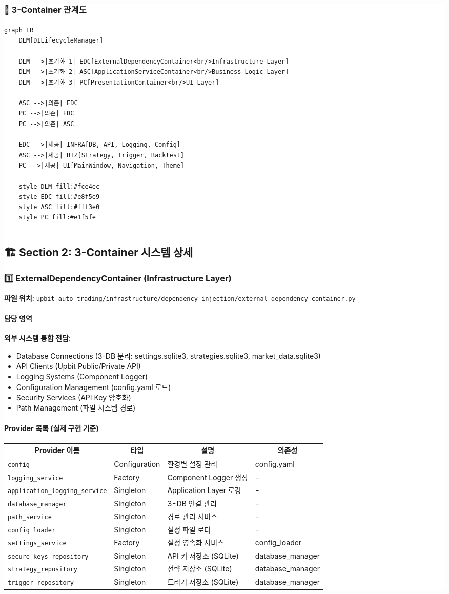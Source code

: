 ### 🔄 3-Container 관계도

```mermaid
graph LR
    DLM[DILifecycleManager]
    
    DLM -->|초기화 1| EDC[ExternalDependencyContainer<br/>Infrastructure Layer]
    DLM -->|초기화 2| ASC[ApplicationServiceContainer<br/>Business Logic Layer]
    DLM -->|초기화 3| PC[PresentationContainer<br/>UI Layer]
    
    ASC -->|의존| EDC
    PC -->|의존| EDC
    PC -->|의존| ASC
    
    EDC -->|제공| INFRA[DB, API, Logging, Config]
    ASC -->|제공| BIZ[Strategy, Trigger, Backtest]
    PC -->|제공| UI[MainWindow, Navigation, Theme]
    
    style DLM fill:#fce4ec
    style EDC fill:#e8f5e9
    style ASC fill:#fff3e0
    style PC fill:#e1f5fe
```

---

## 🏗️ Section 2: 3-Container 시스템 상세

### 1️⃣ ExternalDependencyContainer (Infrastructure Layer)

**파일 위치**: `upbit_auto_trading/infrastructure/dependency_injection/external_dependency_container.py`

#### 담당 영역

**외부 시스템 통합 전담**:
- Database Connections (3-DB 분리: settings.sqlite3, strategies.sqlite3, market_data.sqlite3)
- API Clients (Upbit Public/Private API)
- Logging Systems (Component Logger)
- Configuration Management (config.yaml 로드)
- Security Services (API Key 암호화)
- Path Management (파일 시스템 경로)

#### Provider 목록 (실제 구현 기준)

| Provider 이름 | 타입 | 설명 | 의존성 |
|--------------|------|------|--------|
| `config` | Configuration | 환경별 설정 관리 | config.yaml |
| `logging_service` | Factory | Component Logger 생성 | - |
| `application_logging_service` | Singleton | Application Layer 로깅 | - |
| `database_manager` | Singleton | 3-DB 연결 관리 | - |
| `path_service` | Singleton | 경로 관리 서비스 | - |
| `config_loader` | Singleton | 설정 파일 로더 | - |
| `settings_service` | Factory | 설정 영속화 서비스 | config_loader |
| `secure_keys_repository` | Singleton | API 키 저장소 (SQLite) | database_manager |
| `strategy_repository` | Singleton | 전략 저장소 (SQLite) | database_manager |
| `trigger_repository` | Singleton | 트리거 저장소 (SQLite) | database_manager |